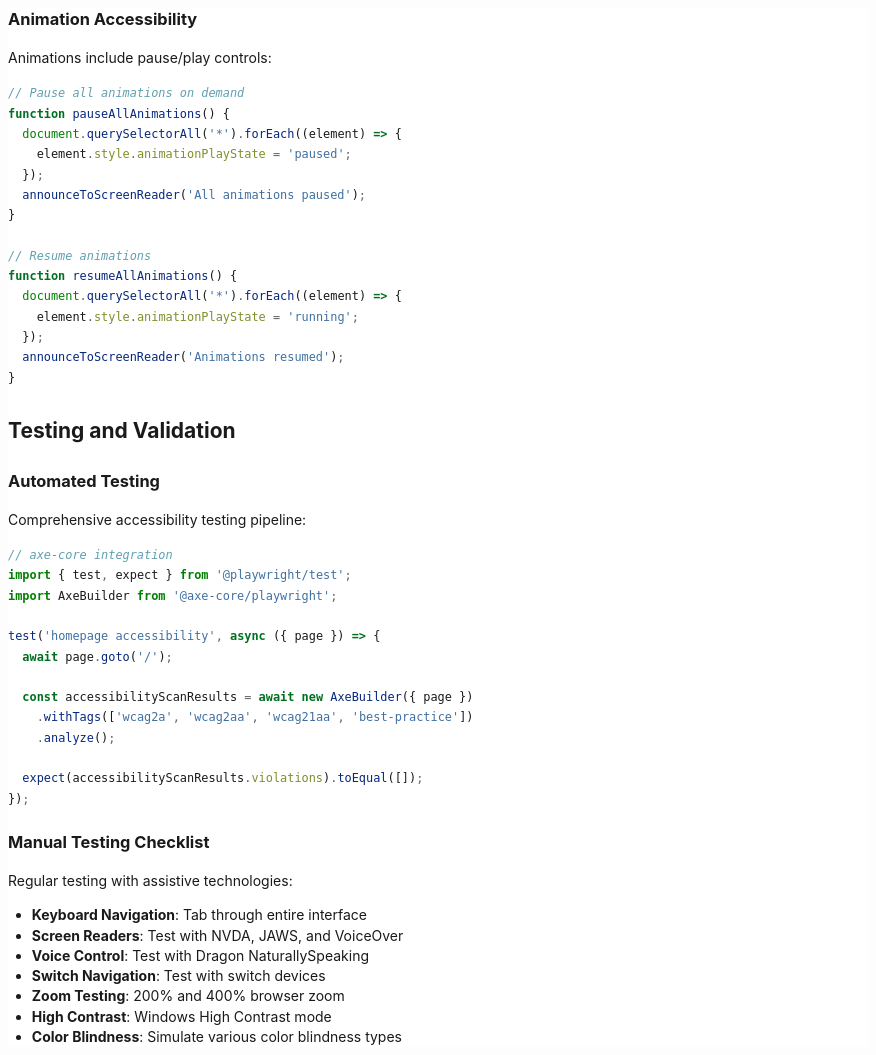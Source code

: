 ### Animation Accessibility

Animations include pause/play controls:

```javascript
// Pause all animations on demand
function pauseAllAnimations() {
  document.querySelectorAll('*').forEach((element) => {
    element.style.animationPlayState = 'paused';
  });
  announceToScreenReader('All animations paused');
}

// Resume animations
function resumeAllAnimations() {
  document.querySelectorAll('*').forEach((element) => {
    element.style.animationPlayState = 'running';
  });
  announceToScreenReader('Animations resumed');
}
```

## Testing and Validation

### Automated Testing

Comprehensive accessibility testing pipeline:

```javascript
// axe-core integration
import { test, expect } from '@playwright/test';
import AxeBuilder from '@axe-core/playwright';

test('homepage accessibility', async ({ page }) => {
  await page.goto('/');

  const accessibilityScanResults = await new AxeBuilder({ page })
    .withTags(['wcag2a', 'wcag2aa', 'wcag21aa', 'best-practice'])
    .analyze();

  expect(accessibilityScanResults.violations).toEqual([]);
});
```

### Manual Testing Checklist

Regular testing with assistive technologies:

- **Keyboard Navigation**: Tab through entire interface
- **Screen Readers**: Test with NVDA, JAWS, and VoiceOver
- **Voice Control**: Test with Dragon NaturallySpeaking
- **Switch Navigation**: Test with switch devices
- **Zoom Testing**: 200% and 400% browser zoom
- **High Contrast**: Windows High Contrast mode
- **Color Blindness**: Simulate various color blindness types
